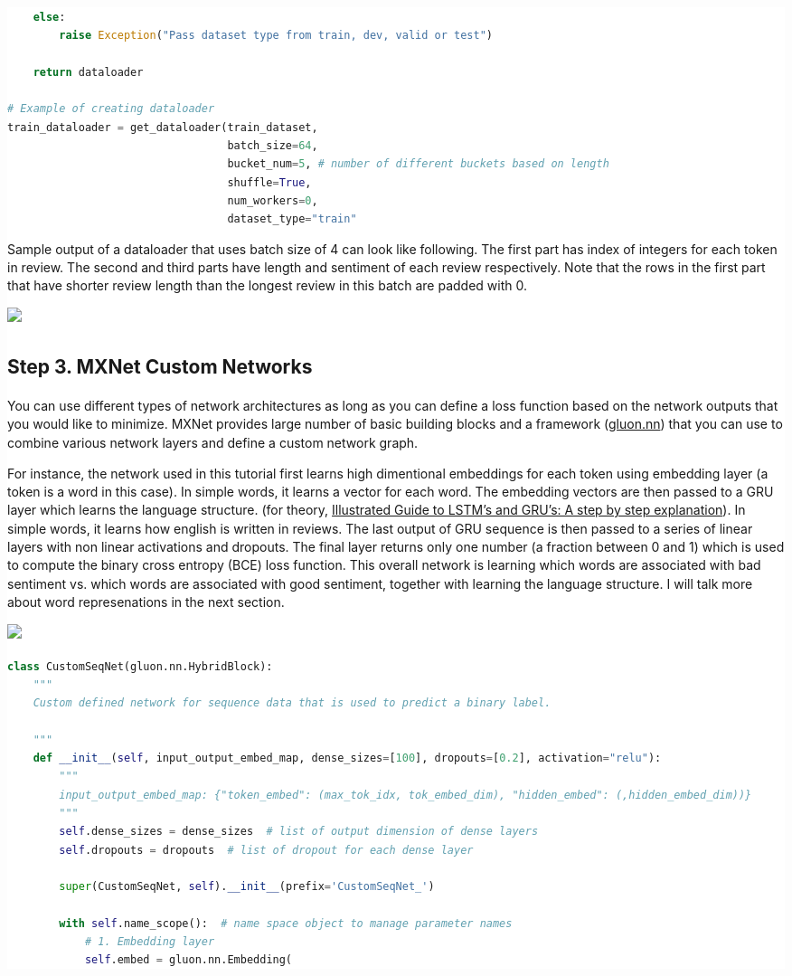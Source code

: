 ```python
    else:
        raise Exception("Pass dataset type from train, dev, valid or test")

    return dataloader
    
# Example of creating dataloader
train_dataloader = get_dataloader(train_dataset,
                                  batch_size=64,
                                  bucket_num=5, # number of different buckets based on length
                                  shuffle=True,
                                  num_workers=0,
                                  dataset_type="train"
```

Sample output of a dataloader that uses batch size of 4 can look like following. The first part has index of integers for each token in review. The second and third parts have length and sentiment of each review respectively. Note that the rows in the first part that have shorter review length than the longest review in this batch are padded with 0. 

![](../../../../images/transfer_learn_mxnet_files/dataloader_eg.png)

## Step 3. MXNet Custom Networks

You can use different types of network architectures as long as you can define a loss function based on the network outputs that you would like to minimize. MXNet provides large number of basic building blocks and a framework ([gluon.nn](https://mxnet.incubator.apache.org/api/python/docs/api/gluon/nn/index.html)) that you can use to combine various network layers and define a custom network graph. 

For instance, the network used in this tutorial first learns high dimentional embeddings for each token using embedding layer (a token is a word in this case). In simple words, it learns a vector for each word. The embedding vectors are then passed to a GRU layer which learns the language structure. (for theory, [Illustrated Guide to LSTM’s and GRU’s: A step by step explanation](https://towardsdatascience.com/illustrated-guide-to-lstms-and-gru-s-a-step-by-step-explanation-44e9eb85bf21)). In simple words, it learns how english is written in reviews. The last output of GRU sequence is then passed to a series of linear layers with non linear activations and dropouts. The final layer returns only one number (a fraction between 0 and 1) which is used to compute the binary cross entropy (BCE) loss function. This overall network is learning which words are associated with bad sentiment vs. which words are associated with good sentiment, together with learning the language structure. I will talk more about word represenations in the next section. 


![](../../../../images/transfer_learn_mxnet_files/net.png)

```python
class CustomSeqNet(gluon.nn.HybridBlock):
    """
    Custom defined network for sequence data that is used to predict a binary label.   
    
    """
    def __init__(self, input_output_embed_map, dense_sizes=[100], dropouts=[0.2], activation="relu"):
        """
        input_output_embed_map: {"token_embed": (max_tok_idx, tok_embed_dim), "hidden_embed": (,hidden_embed_dim))}
        """
        self.dense_sizes = dense_sizes  # list of output dimension of dense layers
        self.dropouts = dropouts  # list of dropout for each dense layer

        super(CustomSeqNet, self).__init__(prefix='CustomSeqNet_')

        with self.name_scope():  # name space object to manage parameter names
            # 1. Embedding layer
            self.embed = gluon.nn.Embedding(
```